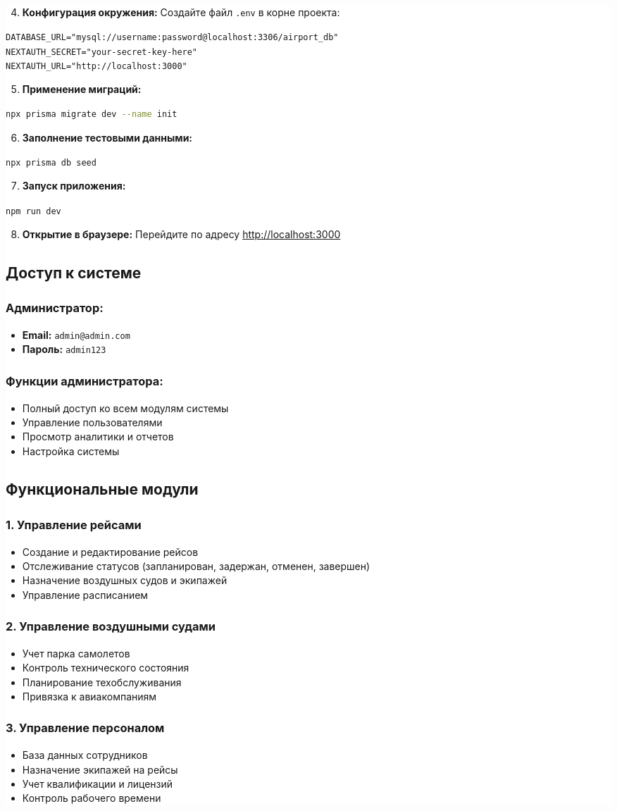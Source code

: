 4. **Конфигурация окружения:**
Создайте файл `.env` в корне проекта:
```env
DATABASE_URL="mysql://username:password@localhost:3306/airport_db"
NEXTAUTH_SECRET="your-secret-key-here"
NEXTAUTH_URL="http://localhost:3000"
```

5. **Применение миграций:**
```bash
npx prisma migrate dev --name init
```

6. **Заполнение тестовыми данными:**
```bash
npx prisma db seed
```

7. **Запуск приложения:**
```bash
npm run dev
```

8. **Открытие в браузере:**
Перейдите по адресу [http://localhost:3000](http://localhost:3000)

## Доступ к системе

### Администратор:
- **Email:** `admin@admin.com`
- **Пароль:** `admin123`

### Функции администратора:
- Полный доступ ко всем модулям системы
- Управление пользователями
- Просмотр аналитики и отчетов
- Настройка системы

## Функциональные модули

### 1. Управление рейсами
- Создание и редактирование рейсов
- Отслеживание статусов (запланирован, задержан, отменен, завершен)
- Назначение воздушных судов и экипажей
- Управление расписанием

### 2. Управление воздушными судами
- Учет парка самолетов
- Контроль технического состояния
- Планирование техобслуживания
- Привязка к авиакомпаниям

### 3. Управление персоналом
- База данных сотрудников
- Назначение экипажей на рейсы
- Учет квалификации и лицензий
- Контроль рабочего времени
